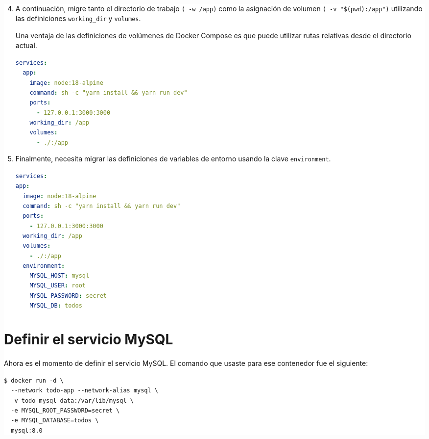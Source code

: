4. A continuación, migre tanto el directorio de trabajo 
`( -w /app)` como la asignación de volumen `( -v "$(pwd):/app")` utilizando las definiciones `working_dir` y `volumes`.

    Una ventaja de las definiciones de volúmenes de Docker Compose es que puede utilizar rutas relativas desde el directorio actual.

    ```yaml
    services:
      app:
        image: node:18-alpine
        command: sh -c "yarn install && yarn run dev"
        ports:
          - 127.0.0.1:3000:3000
        working_dir: /app
        volumes:
          - ./:/app
    ```

  5. Finalmente, necesita migrar las definiciones de variables de entorno usando la clave `environment`.

      ```yaml
      services:
      app:
        image: node:18-alpine
        command: sh -c "yarn install && yarn run dev"
        ports:
          - 127.0.0.1:3000:3000
        working_dir: /app
        volumes:
          - ./:/app
        environment:
          MYSQL_HOST: mysql
          MYSQL_USER: root
          MYSQL_PASSWORD: secret
          MYSQL_DB: todos
      ```

# Definir el servicio MySQL

Ahora es el momento de definir el servicio MySQL. El comando que usaste para ese contenedor fue el siguiente:

```consola
$ docker run -d \
  --network todo-app --network-alias mysql \
  -v todo-mysql-data:/var/lib/mysql \
  -e MYSQL_ROOT_PASSWORD=secret \
  -e MYSQL_DATABASE=todos \
  mysql:8.0
```
